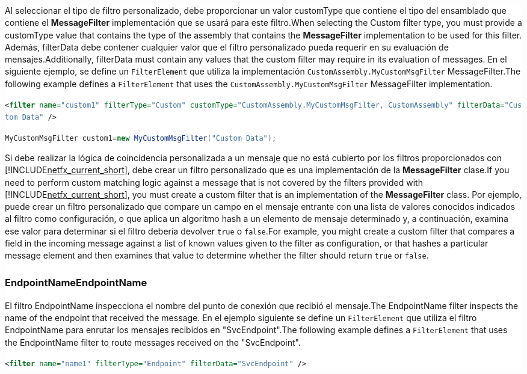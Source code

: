  <span data-ttu-id="080a7-138">Al seleccionar el tipo de filtro personalizado, debe proporcionar un valor customType que contiene el tipo del ensamblado que contiene el **MessageFilter** implementación que se usará para este filtro.</span><span class="sxs-lookup"><span data-stu-id="080a7-138">When selecting the Custom filter type, you must provide a customType value that contains the type of the assembly that contains the **MessageFilter** implementation to be used for this filter.</span></span> <span data-ttu-id="080a7-139">Además, filterData debe contener cualquier valor que el filtro personalizado pueda requerir en su evaluación de mensajes.</span><span class="sxs-lookup"><span data-stu-id="080a7-139">Additionally, filterData must contain any values that the custom filter may require in its evaluation of messages.</span></span> <span data-ttu-id="080a7-140">En el siguiente ejemplo, se define un `FilterElement` que utiliza la implementación `CustomAssembly.MyCustomMsgFilter` MessageFilter.</span><span class="sxs-lookup"><span data-stu-id="080a7-140">The following example defines a `FilterElement` that uses the `CustomAssembly.MyCustomMsgFilter` MessageFilter implementation.</span></span>  
  
```xml  
<filter name="custom1" filterType="Custom" customType="CustomAssembly.MyCustomMsgFilter, CustomAssembly" filterData="Custom Data" />  
```  
  
```csharp  
MyCustomMsgFilter custom1=new MyCustomMsgFilter("Custom Data");  
```  
  
 <span data-ttu-id="080a7-141">Si debe realizar la lógica de coincidencia personalizada a un mensaje que no está cubierto por los filtros proporcionados con [!INCLUDE[netfx_current_short](../../../../includes/netfx-current-short-md.md)], debe crear un filtro personalizado que es una implementación de la **MessageFilter** clase.</span><span class="sxs-lookup"><span data-stu-id="080a7-141">If you need to perform custom matching logic against a message that is not covered by the filters provided with [!INCLUDE[netfx_current_short](../../../../includes/netfx-current-short-md.md)], you must create a custom filter that is an implementation of the **MessageFilter** class.</span></span> <span data-ttu-id="080a7-142">Por ejemplo, puede crear un filtro personalizado que compare un campo en el mensaje entrante con una lista de valores conocidos indicados al filtro como configuración, o que aplica un algoritmo hash a un elemento de mensaje determinado y, a continuación, examina ese valor para determinar si el filtro debería devolver `true` o `false`.</span><span class="sxs-lookup"><span data-stu-id="080a7-142">For example, you might create a custom filter that compares a field in the incoming message against a list of known values given to the filter as configuration, or that hashes a particular message element and then examines that value to determine whether the filter should return `true` or `false`.</span></span>  
  
### <a name="endpointname"></a><span data-ttu-id="080a7-143">EndpointName</span><span class="sxs-lookup"><span data-stu-id="080a7-143">EndpointName</span></span>  
 <span data-ttu-id="080a7-144">El filtro EndpointName inspecciona el nombre del punto de conexión que recibió el mensaje.</span><span class="sxs-lookup"><span data-stu-id="080a7-144">The EndpointName filter inspects the name of the endpoint that received the message.</span></span> <span data-ttu-id="080a7-145">En el ejemplo siguiente se define un `FilterElement` que utiliza el filtro EndpointName para enrutar los mensajes recibidos en "SvcEndpoint".</span><span class="sxs-lookup"><span data-stu-id="080a7-145">The following example defines a `FilterElement` that uses the EndpointName filter to route messages received on the "SvcEndpoint".</span></span>  
  
```xml  
<filter name="name1" filterType="Endpoint" filterData="SvcEndpoint" />  
```  
  